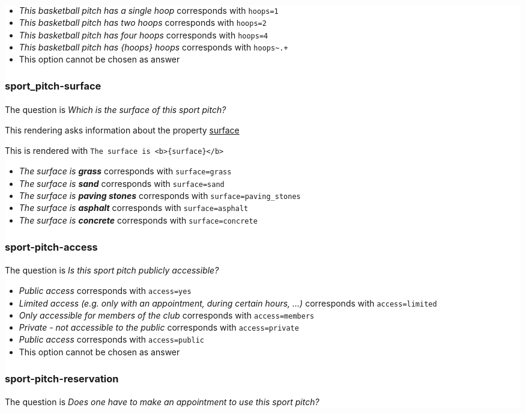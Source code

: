 



  - *This basketball pitch has a single hoop*  corresponds with  `hoops=1`
  - *This basketball pitch has two hoops*  corresponds with  `hoops=2`
  - *This basketball pitch has four hoops*  corresponds with  `hoops=4`
  - *This basketball pitch has {hoops} hoops*  corresponds with  `hoops~.+`
  - This option cannot be chosen as answer




### sport_pitch-surface 



The question is  *Which is the surface of this sport pitch?*

This rendering asks information about the property  [surface](https://wiki.openstreetmap.org/wiki/Key:surface) 

This is rendered with  `The surface is <b>{surface}</b>`





  - *The surface is <b>grass</b>*  corresponds with  `surface=grass`
  - *The surface is <b>sand</b>*  corresponds with  `surface=sand`
  - *The surface is <b>paving stones</b>*  corresponds with  `surface=paving_stones`
  - *The surface is <b>asphalt</b>*  corresponds with  `surface=asphalt`
  - *The surface is <b>concrete</b>*  corresponds with  `surface=concrete`




### sport-pitch-access 



The question is  *Is this sport pitch publicly accessible?*





  - *Public access*  corresponds with  `access=yes`
  - *Limited access (e.g. only with an appointment, during certain hours, …)*  corresponds with  `access=limited`
  - *Only accessible for members of the club*  corresponds with  `access=members`
  - *Private - not accessible to the public*  corresponds with  `access=private`
  - *Public access*  corresponds with  `access=public`
  - This option cannot be chosen as answer




### sport-pitch-reservation 



The question is  *Does one have to make an appointment to use this sport pitch?*



